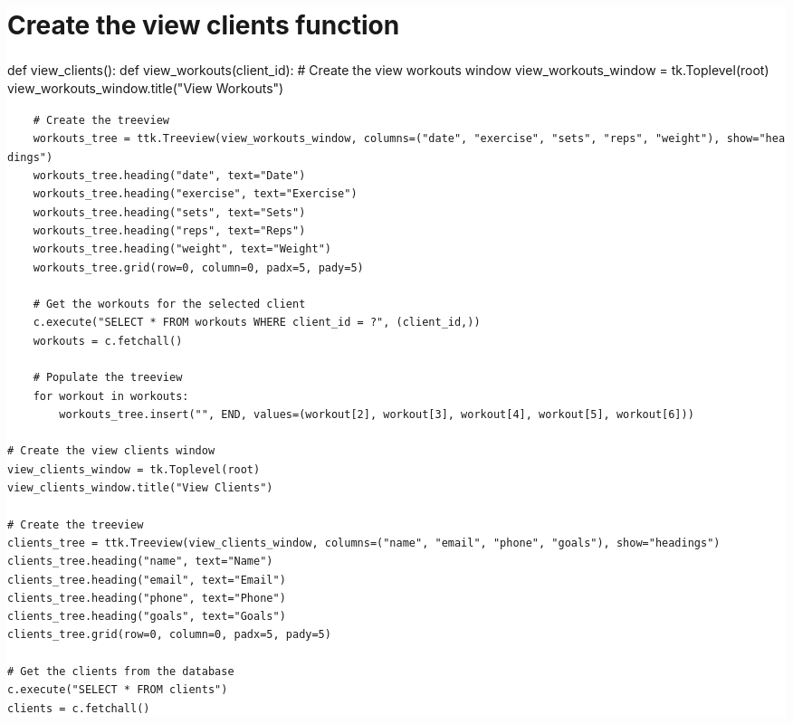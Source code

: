 # Create the view clients function
def view_clients():
    def view_workouts(client_id):
        # Create the view workouts window
        view_workouts_window = tk.Toplevel(root)
        view_workouts_window.title("View Workouts")

        # Create the treeview
        workouts_tree = ttk.Treeview(view_workouts_window, columns=("date", "exercise", "sets", "reps", "weight"), show="headings")
        workouts_tree.heading("date", text="Date")
        workouts_tree.heading("exercise", text="Exercise")
        workouts_tree.heading("sets", text="Sets")
        workouts_tree.heading("reps", text="Reps")
        workouts_tree.heading("weight", text="Weight")
        workouts_tree.grid(row=0, column=0, padx=5, pady=5)

        # Get the workouts for the selected client
        c.execute("SELECT * FROM workouts WHERE client_id = ?", (client_id,))
        workouts = c.fetchall()

        # Populate the treeview
        for workout in workouts:
            workouts_tree.insert("", END, values=(workout[2], workout[3], workout[4], workout[5], workout[6]))

    # Create the view clients window
    view_clients_window = tk.Toplevel(root)
    view_clients_window.title("View Clients")

    # Create the treeview
    clients_tree = ttk.Treeview(view_clients_window, columns=("name", "email", "phone", "goals"), show="headings")
    clients_tree.heading("name", text="Name")
    clients_tree.heading("email", text="Email")
    clients_tree.heading("phone", text="Phone")
    clients_tree.heading("goals", text="Goals")
    clients_tree.grid(row=0, column=0, padx=5, pady=5)

    # Get the clients from the database
    c.execute("SELECT * FROM clients")
    clients = c.fetchall()

